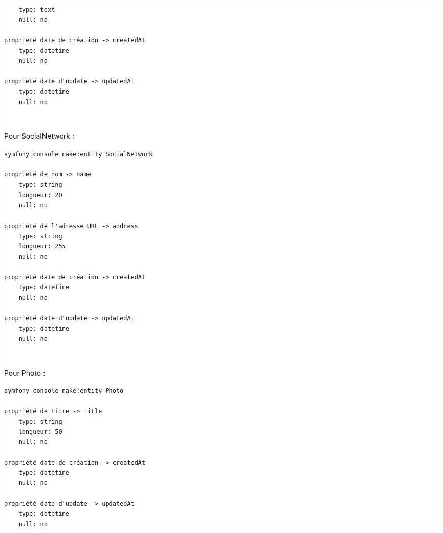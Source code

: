 ```
    type: text
    null: no
    
propriété date de création -> createdAt
    type: datetime
    null: no
    
propriété date d'update -> updatedAt
    type: datetime
    null: no
```

<br>

Pour SocialNetwork :

```
symfony console make:entity SocialNetwork

propriété de nom -> name
    type: string
    longueur: 20
    null: no
    
propriété de l'adresse URL -> address
    type: string
    longueur: 255
    null: no
    
propriété date de création -> createdAt
    type: datetime
    null: no
    
propriété date d'update -> updatedAt
    type: datetime
    null: no
```

<br>

Pour Photo :

```
symfony console make:entity Photo

propriété de titre -> title
    type: string
    longueur: 50
    null: no
    
propriété date de création -> createdAt
    type: datetime
    null: no
    
propriété date d'update -> updatedAt
    type: datetime
    null: no
```

